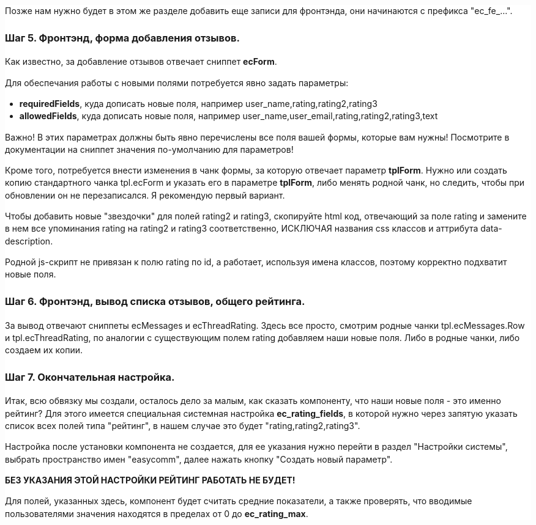 Позже нам нужно будет в этом же разделе добавить еще записи для фронтэнда, они начинаются с префикса "ec\_fe\_...". 

### Шаг 5. Фронтэнд, форма добавления отзывов.

Как известно, за добавление отзывов отвечает сниппет **ecForm**.

Для обеспечания работы с новыми полями потребуется явно задать параметры:

* **requiredFields**, куда дописать новые поля, например user_name,rating,rating2,rating3
* **allowedFields**, куда дописать новые поля, например user_name,user_email,rating,rating2,rating3,text

Важно! В этих параметрах должны быть явно перечислены все поля вашей формы, которые вам нужны! Посмотрите в документации на сниппет значения по-умолчанию для параметров!

Кроме того, потребуется внести изменения в чанк формы, за которую отвечает параметр **tplForm**.
Нужно или создать копию стандартного чанка tpl.ecForm и указать его в параметре **tplForm**, либо менять родной чанк, но следить, чтобы при обновлении он не перезаписался. Я рекомендую первый вариант.

Чтобы добавить новые "звездочки" для полей rating2 и rating3, скопируйте html код, отвечающий за поле rating и замените в нем все упоминания rating на rating2 и rating3 соответственно, ИСКЛЮЧАЯ названия css классов и аттрибута data-description.

Родной js-скрипт не привязан к полю rating по id, а работает, используя имена классов, поэтому корректно подхватит новые поля.

### Шаг 6. Фронтэнд, вывод списка отзывов, общего рейтинга.

За вывод отвечают сниппеты ecMessages и ecThreadRating. Здесь все просто, смотрим родные чанки tpl.ecMessages.Row и tpl.ecThreadRating, по аналогии с существующим полем rating добавляем наши новые поля. Либо в родные чанки, либо создаем их копии.

### Шаг 7. Окончательная настройка.

Итак, всю обвязку мы создали, осталось дело за малым, как сказать компоненту, что наши новые поля - это именно рейтинг?
Для этого имеется специальная системная настройка **ec\_rating\_fields**, в которой нужно через запятую указать список всех полей типа "рейтинг", в нашем случае это будет "rating,rating2,rating3".

Настройка после установки компонента не создается, для ее указания нужно перейти в раздел "Настройки системы", выбрать пространство имен "easycomm", далее нажать кнопку "Создать новый параметр".

**БЕЗ УКАЗАНИЯ ЭТОЙ НАСТРОЙКИ РЕЙТИНГ РАБОТАТЬ НЕ БУДЕТ!**

Для полей, указанных здесь, компонент будет считать средние показатели, а также проверять, что вводимые пользователями значения находятся в пределах от 0 до **ec\_rating\_max**.